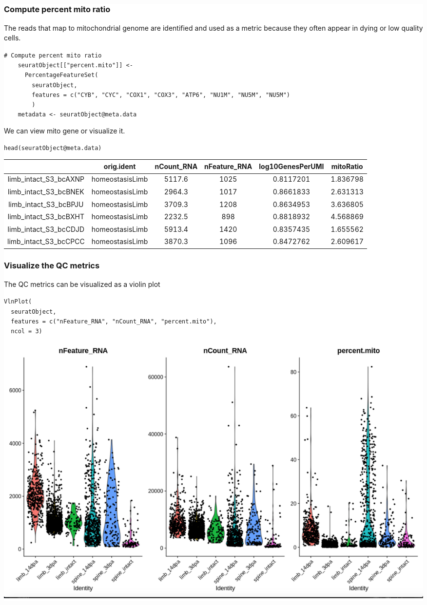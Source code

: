 ### Compute percent mito ratio
The  reads that map to mitochondrial genome are identified and used as a metric because they often appear in dying or low quality cells. 

    # Compute percent mito ratio
        seuratObject[["percent.mito"]] <- 
          PercentageFeatureSet(
            seuratObject, 
            features = c("CYB", "CYC", "COX1", "COX3", "ATP6", "NU1M", "NU5M", "NU5M")
            )
        metadata <- seuratObject@meta.data

We can view mito gene or visualize it.

    head(seuratObject@meta.data)

||orig.ident | nCount_RNA | nFeature_RNA | log10GenesPerUMI | mitoRatio
|:--:|:--:|:--:|:--:|:--:|:--:|
limb_intact_S3_bcAXNP | homeostasisLimb | 5117.6 | 1025 | 0.8117201 | 1.836798
limb_intact_S3_bcBNEK | homeostasisLimb | 2964.3 | 1017 | 0.8661833 | 2.631313
limb_intact_S3_bcBPJU | homeostasisLimb | 3709.3 | 1208 | 0.8634953 | 3.636805
limb_intact_S3_bcBXHT | homeostasisLimb | 2232.5 | 898 | 0.8818932 | 4.568869
limb_intact_S3_bcCDJD | homeostasisLimb | 5913.4 | 1420 | 0.8357435 | 1.655562
limb_intact_S3_bcCPCC | homeostasisLimb | 3870.3 | 1096 | 0.8472762 | 2.609617

### Visualize the QC metrics   
The QC metrics can be visualized as a violin plot

    VlnPlot(
      seuratObject, 
      features = c("nFeature_RNA", "nCount_RNA", "percent.mito"), 
      ncol = 3)

![](./img/newQCvln.png)
